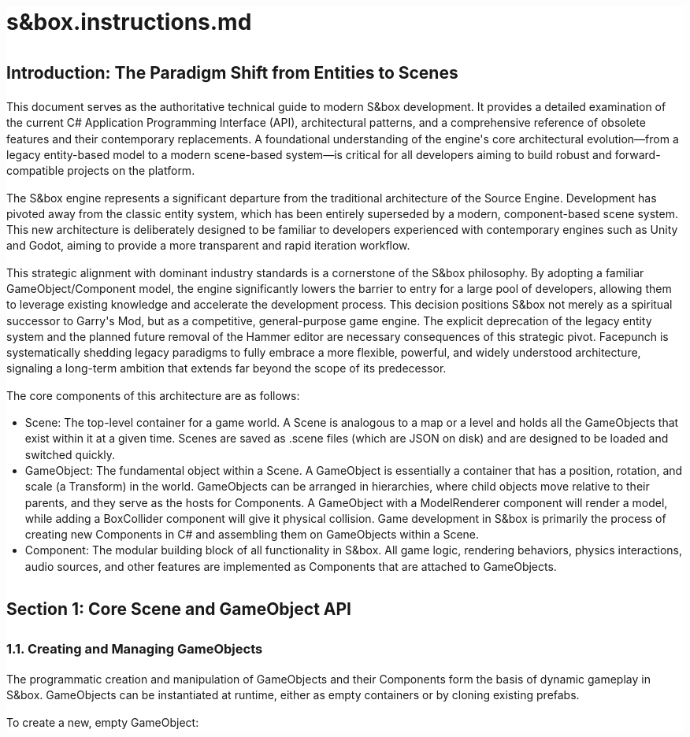 # s&box.instructions.md

## Introduction: The Paradigm Shift from Entities to Scenes

This document serves as the authoritative technical guide to modern S&box development. It provides a detailed examination of the current C# Application Programming Interface (API), architectural patterns, and a comprehensive reference of obsolete features and their contemporary replacements. A foundational understanding of the engine's core architectural evolution—from a legacy entity-based model to a modern scene-based system—is critical for all developers aiming to build robust and forward-compatible projects on the platform.

The S&box engine represents a significant departure from the traditional architecture of the Source Engine. Development has pivoted away from the classic entity system, which has been entirely superseded by a modern, component-based scene system. This new architecture is deliberately designed to be familiar to developers experienced with contemporary engines such as Unity and Godot, aiming to provide a more transparent and rapid iteration workflow.

This strategic alignment with dominant industry standards is a cornerstone of the S&box philosophy. By adopting a familiar GameObject/Component model, the engine significantly lowers the barrier to entry for a large pool of developers, allowing them to leverage existing knowledge and accelerate the development process. This decision positions S&box not merely as a spiritual successor to Garry's Mod, but as a competitive, general-purpose game engine. The explicit deprecation of the legacy entity system and the planned future removal of the Hammer editor are necessary consequences of this strategic pivot. Facepunch is systematically shedding legacy paradigms to fully embrace a more flexible, powerful, and widely understood architecture, signaling a long-term ambition that extends far beyond the scope of its predecessor.

The core components of this architecture are as follows:

- Scene: The top-level container for a game world. A Scene is analogous to a map or a level and holds all the GameObjects that exist within it at a given time. Scenes are saved as .scene files (which are JSON on disk) and are designed to be loaded and switched quickly.
- GameObject: The fundamental object within a Scene. A GameObject is essentially a container that has a position, rotation, and scale (a Transform) in the world. GameObjects can be arranged in hierarchies, where child objects move relative to their parents, and they serve as the hosts for Components. A GameObject with a ModelRenderer component will render a model, while adding a BoxCollider component will give it physical collision. Game development in S&box is primarily the process of creating new Components in C# and assembling them on GameObjects within a Scene.
- Component: The modular building block of all functionality in S&box. All game logic, rendering behaviors, physics interactions, audio sources, and other features are implemented as Components that are attached to GameObjects.

## Section 1: Core Scene and GameObject API

### 1.1. Creating and Managing GameObjects

The programmatic creation and manipulation of GameObjects and their Components form the basis of dynamic gameplay in S&box. GameObjects can be instantiated at runtime, either as empty containers or by cloning existing prefabs.

To create a new, empty GameObject:
